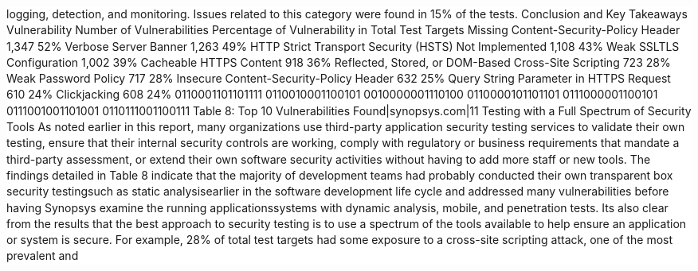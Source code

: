 logging, detection, and monitoring. Issues related to this category were found in 15% of the tests.
Conclusion and Key Takeaways
Vulnerability
Number of 
Vulnerabilities
Percentage of 
Vulnerability in Total 
Test Targets
Missing Content\-Security\-Policy Header
1,347
52%
Verbose Server Banner
1,263
49%
HTTP Strict Transport Security (HSTS) Not Implemented
1,108
43%
Weak SSLTLS Configuration
1,002
39%
Cacheable HTTPS Content
918
36%
Reflected, Stored, or DOM\-Based Cross\-Site Scripting
723
28%
Weak Password Policy
717
28%
Insecure Content\-Security\-Policy Header
632
25%
Query String Parameter in HTTPS Request
610
24%
Clickjacking
608
24%
0110001101101111 
0110010001100101 
0010000001110100 
0110000101101101 
0111000001100101 
0111001001101001 
0110111001100111
Table 8: Top 10 Vulnerabilities Found\|synopsys.com\|11
Testing with a Full Spectrum of Security Tools
As noted earlier in this report, many organizations use third\-party application security testing services to validate their own 
testing, ensure that their internal security controls are working, comply with regulatory or business requirements that mandate a 
third\-party assessment, or extend their own software security activities without having to add more staff or new tools.
The findings detailed in Table 8 indicate that the majority of development teams had probably conducted their own transparent 
box security testingsuch as static analysisearlier in the software development life cycle and addressed many vulnerabilities 
before having Synopsys examine the running applicationssystems with dynamic analysis, mobile, and penetration tests. Its 
also clear from the results that the best approach to security testing is to use a spectrum of the tools available to help ensure an 
application or system is secure. 
For example, 28% of total test targets had some exposure to a cross\-site scripting attack, one of the most prevalent and 